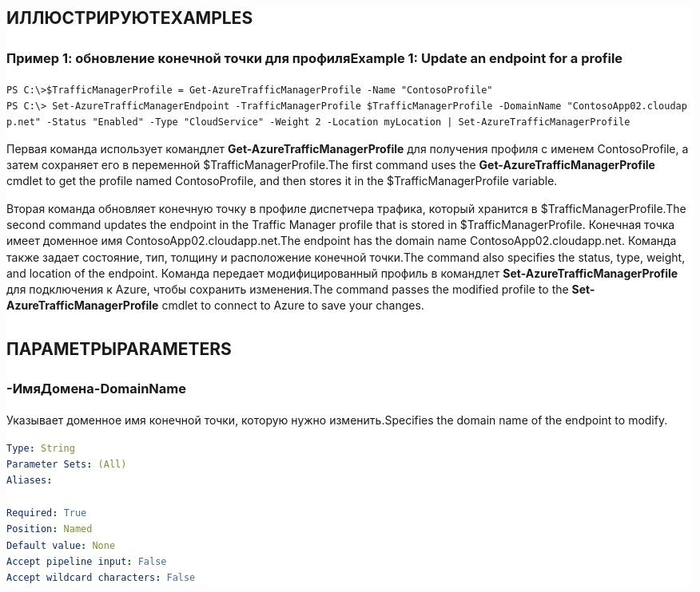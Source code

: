## <span data-ttu-id="381ba-110">ИЛЛЮСТРИРУЮТ</span><span class="sxs-lookup"><span data-stu-id="381ba-110">EXAMPLES</span></span>

### <span data-ttu-id="381ba-111">Пример 1: обновление конечной точки для профиля</span><span class="sxs-lookup"><span data-stu-id="381ba-111">Example 1: Update an endpoint for a profile</span></span>
```
PS C:\>$TrafficManagerProfile = Get-AzureTrafficManagerProfile -Name "ContosoProfile"
PS C:\> Set-AzureTrafficManagerEndpoint -TrafficManagerProfile $TrafficManagerProfile -DomainName "ContosoApp02.cloudapp.net" -Status "Enabled" -Type "CloudService" -Weight 2 -Location myLocation | Set-AzureTrafficManagerProfile
```

<span data-ttu-id="381ba-112">Первая команда использует командлет **Get-AzureTrafficManagerProfile** для получения профиля с именем ContosoProfile, а затем сохраняет его в переменной $TrafficManagerProfile.</span><span class="sxs-lookup"><span data-stu-id="381ba-112">The first command uses the **Get-AzureTrafficManagerProfile** cmdlet to get the profile named ContosoProfile, and then stores it in the $TrafficManagerProfile variable.</span></span>

<span data-ttu-id="381ba-113">Вторая команда обновляет конечную точку в профиле диспетчера трафика, который хранится в $TrafficManagerProfile.</span><span class="sxs-lookup"><span data-stu-id="381ba-113">The second command updates the endpoint in the Traffic Manager profile that is stored in $TrafficManagerProfile.</span></span>
<span data-ttu-id="381ba-114">Конечная точка имеет доменное имя ContosoApp02.cloudapp.net.</span><span class="sxs-lookup"><span data-stu-id="381ba-114">The endpoint has the domain name ContosoApp02.cloudapp.net.</span></span>
<span data-ttu-id="381ba-115">Команда также задает состояние, тип, толщину и расположение конечной точки.</span><span class="sxs-lookup"><span data-stu-id="381ba-115">The command also specifies the status, type, weight, and location of the endpoint.</span></span>
<span data-ttu-id="381ba-116">Команда передает модифицированный профиль в командлет **Set-AzureTrafficManagerProfile** для подключения к Azure, чтобы сохранить изменения.</span><span class="sxs-lookup"><span data-stu-id="381ba-116">The command passes the modified profile to the **Set-AzureTrafficManagerProfile** cmdlet to connect to Azure to save your changes.</span></span>

## <span data-ttu-id="381ba-117">ПАРАМЕТРЫ</span><span class="sxs-lookup"><span data-stu-id="381ba-117">PARAMETERS</span></span>

### <span data-ttu-id="381ba-118">-ИмяДомена</span><span class="sxs-lookup"><span data-stu-id="381ba-118">-DomainName</span></span>
<span data-ttu-id="381ba-119">Указывает доменное имя конечной точки, которую нужно изменить.</span><span class="sxs-lookup"><span data-stu-id="381ba-119">Specifies the domain name of the endpoint to modify.</span></span>

```yaml
Type: String
Parameter Sets: (All)
Aliases: 

Required: True
Position: Named
Default value: None
Accept pipeline input: False
Accept wildcard characters: False
```
